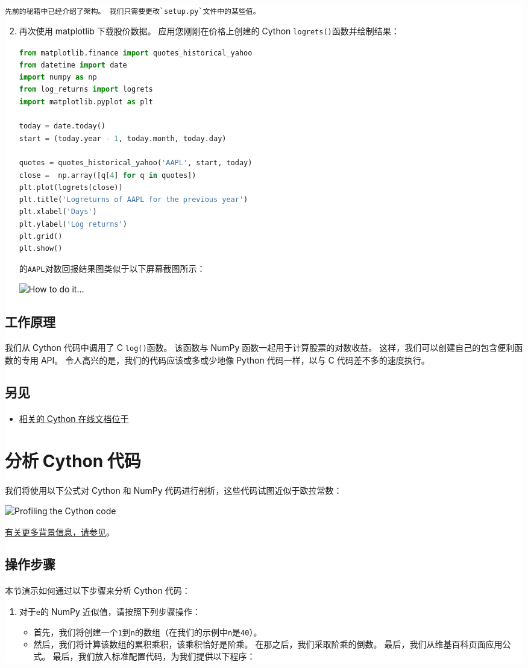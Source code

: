     先前的秘籍中已经介绍了架构。 我们只需要更改`setup.py`文件中的某些值。

2.  再次使用 matplotlib 下载股价数据。 应用您刚刚在价格上创建的 Cython `logrets()`函数并绘制结果：

    ```py
    from matplotlib.finance import quotes_historical_yahoo
    from datetime import date
    import numpy as np
    from log_returns import logrets
    import matplotlib.pyplot as plt

    today = date.today()
    start = (today.year - 1, today.month, today.day)

    quotes = quotes_historical_yahoo('AAPL', start, today)
    close =  np.array([q[4] for q in quotes])
    plt.plot(logrets(close))
    plt.title('Logreturns of AAPL for the previous year')
    plt.xlabel('Days')
    plt.ylabel('Log returns')
    plt.grid()
    plt.show()
    ```

    的`AAPL`对数回报结果图类似于以下屏幕截图所示：

    ![How to do it...](img/0945OS_09_01.jpg)

## 工作原理

我们从 Cython 代码中调用了 C `log()`函数。 该函数与 NumPy 函数一起用于计算股票的对数收益。 这样，我们可以创建自己的包含便利函数的专用 API。 令人高兴的是，我们的代码应该或多或少地像 Python 代码一样，以与 C 代码差不多的速度执行。

## 另见

*   [相关的 Cython 在线文档位于](http://docs.cython.org/src/tutorial/external.html)

# 分析 Cython 代码

我们将使用以下公式对  Cython 和 NumPy 代码进行剖析，这些代码试图近似于欧拉常数：

![Profiling the Cython code](img/0945OS_09_05.jpg)

[有关更多背景信息，请参见](http://en.wikipedia.org/wiki/E_%28mathematical_constant%29)。

## 操作步骤

本节演示如何通过以下步骤来分析 Cython 代码：

1.  对于`e`的 NumPy 近似值，请按照下列步骤操作：

    *   首先，我们将创建一个`1`到`n`的数组（在我们的示例中`n`是`40`）。
    *   然后，我们将计算该数组的累积乘积，该乘积恰好是阶乘。 在那之后，我们采取阶乘的倒数。 最后，我们从维基百科页面应用公式。 最后，我们放入标准配置代码，为我们提供以下程序：
